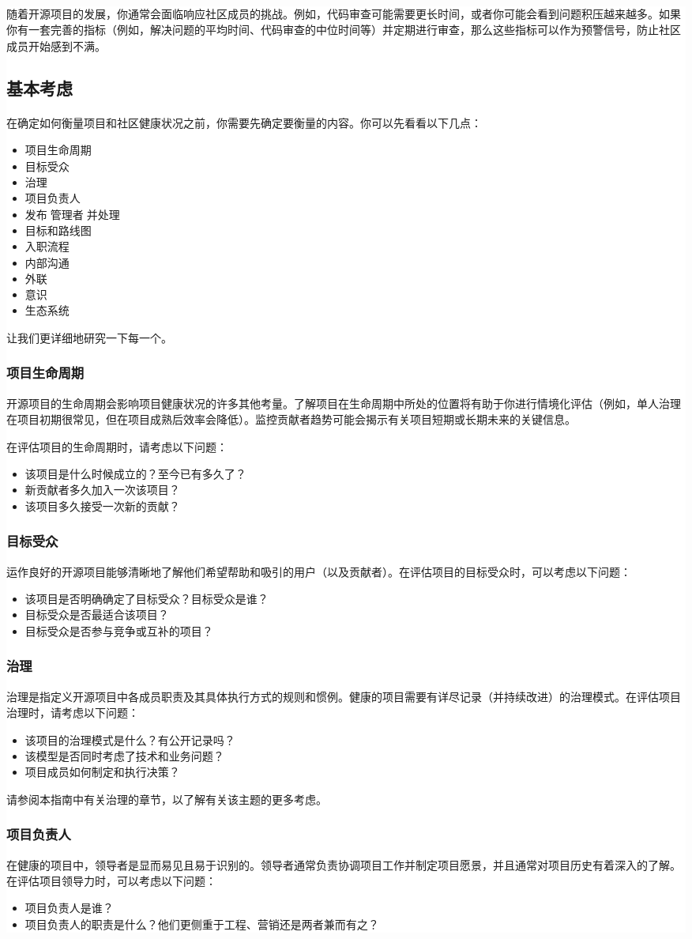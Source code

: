 随着开源项目的发展，你通常会面临响应社区成员的挑战。例如，代码审查可能需要更长时间，或者你可能会看到问题积压越来越多。如果你有一套完善的指标（例如，解决问题的平均时间、代码审查的中位时间等）并定期进行审查，那么这些指标可以作为预警信号，防止社区成员开始感到不满。

## 基本考虑

在确定如何衡量项目和社区健康状况之前，你需要先确定要衡量的内容。你可以先看看以下几点：

* 项目生命周期 
* 目标受众 
* 治理 
* 项目负责人 
* 发布 管理者 并处理 
* 目标和路线图 
* 入职流程 
* 内部沟通 
* 外联 
* 意识 
* 生态系统

让我们更详细地研究一下每一个。

### 项目生命周期

开源项目的生命周期会影响项目健康状况的许多其他考量。了解项目在生命周期中所处的位置将有助于你进行情境化评估（例如，单人治理在项目初期很常见，但在项目成熟后效率会降低）。监控贡献者趋势可能会揭示有关项目短期或长期未来的关键信息。

在评估项目的生命周期时，请考虑以下问题：

* 该项目是什么时候成立的？至今已有多久了？ 
* 新贡献者多久加入一次该项目？ 
* 该项目多久接受一次新的贡献？

### 目标受众

运作良好的开源项目能够清晰地了解他们希望帮助和吸引的用户（以及贡献者）。在评估项目的目标受众时，可以考虑以下问题：

* 该项目是否明确确定了目标受众？目标受众是谁？ 
* 目标受众是否最适合该项目？ 
* 目标受众是否参与竞争或互补的项目？

### 治理

治理是指定义开源项目中各成员职责及其具体执行方式的规则和惯例。健康的项目需要有详尽记录（并持续改进）的治理模式。在评估项目治理时，请考虑以下问题：

* 该项目的治理模式是什么？有公开记录吗？ 
* 该模型是否同时考虑了技术和业务问题？ 
* 项目成员如何制定和执行决策？

请参阅本指南中有关治理的章节，以了解有关该主题的更多考虑。

### 项目负责人

在健康的项目中，领导者是显而易见且易于识别的。领导者通常负责协调项目工作并制定项目愿景，并且通常对项目历史有着深入的了解。在评估项目领导力时，可以考虑以下问题：

* 项目负责人是谁？ 
* 项目负责人的职责是什么？他们更侧重于工程、营销还是两者兼而有之？
